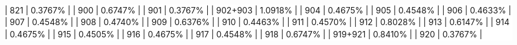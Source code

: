 | 821            | 0.3767%    |
| 900            | 0.6747%    |
| 901            | 0.3767%    |
| 902+903        | 1.0918%    |
| 904            | 0.4675%    |
| 905            | 0.4548%    |
| 906            | 0.4633%    |
| 907            | 0.4548%    |
| 908            | 0.4740%    |
| 909            | 0.6376%    |
| 910            | 0.4463%    |
| 911            | 0.4570%    |
| 912            | 0.8028%    |
| 913            | 0.6147%    |
| 914            | 0.4675%    |
| 915            | 0.4505%    |
| 916            | 0.4675%    |
| 917            | 0.4548%    |
| 918            | 0.6747%    |
| 919+921        | 0.8410%    |
| 920            | 0.3767%    |




